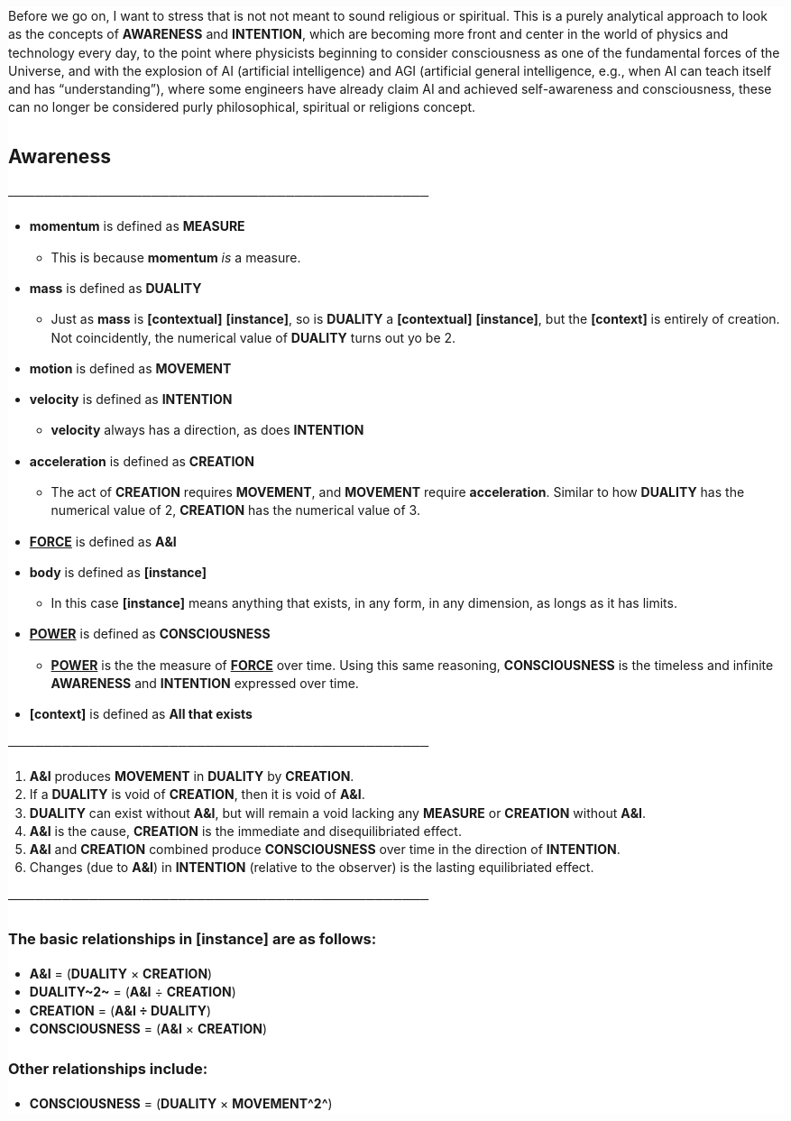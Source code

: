 Before we go on, I want to stress that is not not meant to sound religious or spiritual.  This is a purely analytical approach to look as the concepts of **AWARENESS** and **INTENTION**, which are becoming more front and center in the world of physics and technology every day, to the point where physicists beginning to consider consciousness as one of the fundamental forces of the Universe, and with the explosion of AI (artificial intelligence) and AGI (artificial general intelligence, e.g., when AI can teach itself and has “understanding”), where some engineers have already claim AI and achieved self-awareness and consciousness, these can no longer be considered purly philosophical, spiritual or religions concept.

## Awareness

**───────────────────────────────────────────────**

- **momentum** is defined as **MEASURE**
  - This is because **momentum** *is* a measure.

- **mass** is defined as **DUALITY**
  - Just as **mass** is **[contextual]** **[instance]**, so is **DUALITY** a **[contextual]** **[instance]**, but the **[context]** is entirely of creation.  Not coincidently, the numerical value of **DUALITY** turns out yo be 2.

- **motion** is defined as **MOVEMENT**
- **velocity** is defined as **INTENTION**
  - **velocity** always has a direction, as does **INTENTION**

- **acceleration** is defined as **CREATION**
  - The act of **CREATION** requires **MOVEMENT**, and **MOVEMENT** require **acceleration**.  Similar to how **DUALITY** has the numerical value of 2, **CREATION** has the numerical value of 3.

- **<u>FORCE</u>** is defined as **A&I**
- **body** is defined as **[instance]**
  - In this case **[instance]** means anything that exists, in any form, in any dimension, as longs as it has limits.

- **<u>POWER</u>** is defined as **CONSCIOUSNESS**
  - **<u>POWER</u>** is the the measure of **<u>FORCE</u>** over time. Using this same reasoning, **CONSCIOUSNESS** is the timeless and infinite **AWARENESS** and **INTENTION** expressed over time.

- **[context]** is defined as **All that exists**

**───────────────────────────────────────────────** 

1) **A&I** produces **MOVEMENT** in **DUALITY** by **CREATION**.  
4) If a **DUALITY** is void of **CREATION**, then it is void of **A&I**.
4) **DUALITY** can exist without **A&I**, but will remain a void lacking any **MEASURE** or **CREATION** without **A&I**. 
4) **A&I** is the cause, **CREATION** is the immediate and disequilibriated effect.
5) **A&I** and **CREATION** combined produce **CONSCIOUSNESS** over time in the direction of **INTENTION**.
6) Changes (due to **A&I**) in **INTENTION** (relative to the observer) is the lasting equilibriated effect.

**───────────────────────────────────────────────**

### The basic relationships in [instance] are as follows:
- **A&I**  =  (**DUALITY** × **CREATION**)
- **DUALITY~2~**  =  (**A&I** ÷ **CREATION**)
- **CREATION**  =  (**A&I ÷ DUALITY**)
- **CONSCIOUSNESS**  =  (**A&I** × **CREATION**)
### Other relationships include:
- **CONSCIOUSNESS**  =  (**DUALITY** × **MOVEMENT^2^**)
